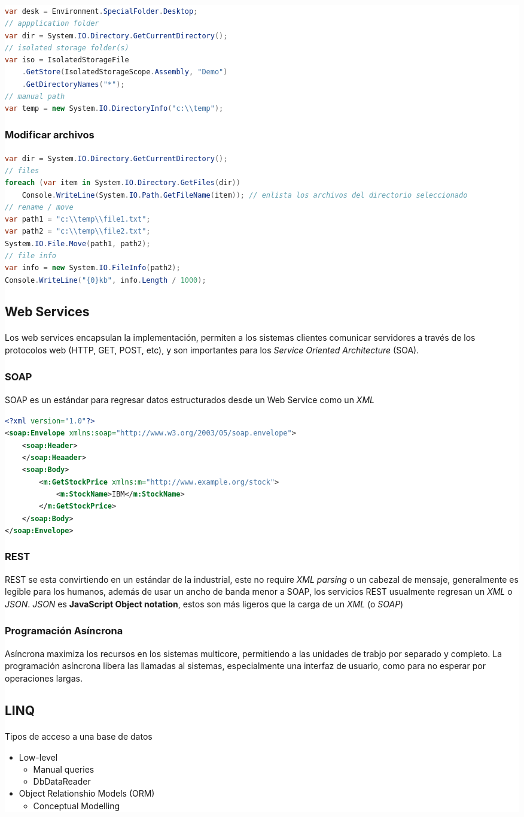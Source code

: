 ```C#
var desk = Environment.SpecialFolder.Desktop;
// appplication folder
var dir = System.IO.Directory.GetCurrentDirectory();
// isolated storage folder(s)
var iso = IsolatedStorageFile
	.GetStore(IsolatedStorageScope.Assembly, "Demo")
	.GetDirectoryNames("*");
// manual path
var temp = new System.IO.DirectoryInfo("c:\\temp");
```
### Modificar archivos
```C#
var dir = System.IO.Directory.GetCurrentDirectory();
// files
foreach (var item in System.IO.Directory.GetFiles(dir))
	Console.WriteLine(System.IO.Path.GetFileName(item)); // enlista los archivos del directorio seleccionado
// rename / move
var path1 = "c:\\temp\\file1.txt";
var path2 = "c:\\temp\\file2.txt";
System.IO.File.Move(path1, path2);
// file info
var info = new System.IO.FileInfo(path2);
Console.WriteLine("{0}kb", info.Length / 1000);
```
## Web Services
Los web services encapsulan la implementación, permiten a los sistemas clientes comunicar servidores a través de los protocolos web (HTTP, GET, POST, etc), y son importantes para los *Service Oriented Architecture* (SOA).
### SOAP
SOAP es un estándar para regresar datos estructurados desde un Web Service como un *XML*
```XML
<?xml version="1.0"?>
<soap:Envelope xmlns:soap="http://www.w3.org/2003/05/soap.envelope">
	<soap:Header>
	</soap:Heaader>
	<soap:Body>
		<m:GetStockPrice xmlns:m="http://www.example.org/stock">
			<m:StockName>IBM</m:StockName>
		</m:GetStockPrice>
	</soap:Body>
</soap:Envelope>
```
### REST
REST se esta convirtiendo en un estándar de la industrial, este no require *XML parsing* o un cabezal de mensaje, generalmente es legible para los humanos, además de usar un ancho de banda menor a SOAP, los servicios REST usualmente regresan un *XML* o *JSON*.
*JSON* es **JavaScript Object notation**, estos son más ligeros que la carga de un *XML* (o *SOAP*)
### Programación Asíncrona
Asíncrona maximiza los recursos en los sistemas multicore, permitiendo a las unidades de trabjo por separado y completo. La programación asíncrona libera las llamadas al sistemas, especialmente una interfaz de usuario, como para no esperar por operaciones largas.
## LINQ
Tipos de acceso a una base de datos
- Low-level
	- Manual queries
	- DbDataReader
- Object Relationshio Models (ORM)
	- Conceptual Modelling